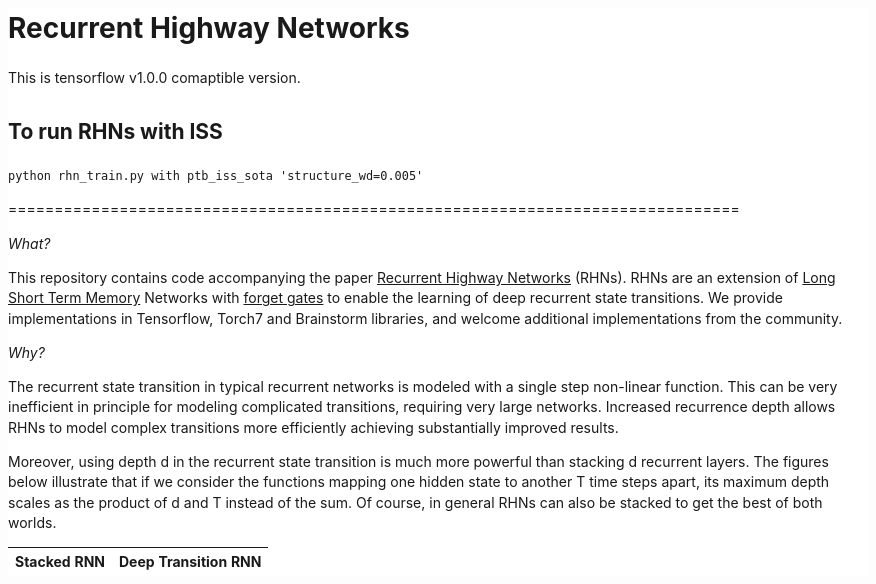 # Recurrent Highway Networks

This is tensorflow v1.0.0 comaptible version.

## To run RHNs with ISS
```
python rhn_train.py with ptb_iss_sota 'structure_wd=0.005' 
```

===============================================================================

*What?*

This repository contains code accompanying the paper [Recurrent Highway Networks](https://arxiv.org/abs/1607.03474 "Recurrent Highway Networks") (RHNs). 
RHNs are an extension of [Long Short Term Memory](http://bioinf.jku.at/publications/older/2604.pdf) Networks with [forget gates](https://pdfs.semanticscholar.org/1154/0131eae85b2e11d53df7f1360eeb6476e7f4.pdf) to enable the learning of deep recurrent state transitions.
We provide implementations in Tensorflow, Torch7 and Brainstorm libraries, and welcome additional implementations from the community.

*Why?*

The recurrent state transition in typical recurrent networks is modeled with a single step non-linear function.
This can be very inefficient in principle for modeling complicated transitions, requiring very large networks.
Increased recurrence depth allows RHNs to model complex transitions more efficiently achieving substantially improved results.

Moreover, using depth d in the recurrent state transition is much more powerful than stacking d recurrent layers.
The figures below illustrate that if we consider the functions mapping one hidden state to another T time steps apart, its maximum depth scales as the product of d and T instead of the sum. 
Of course, in general RHNs can also be stacked to get the best of both worlds.

| Stacked RNN                           | Deep Transition RNN              |
|:-------------------------------------:|:--------------------------------:|